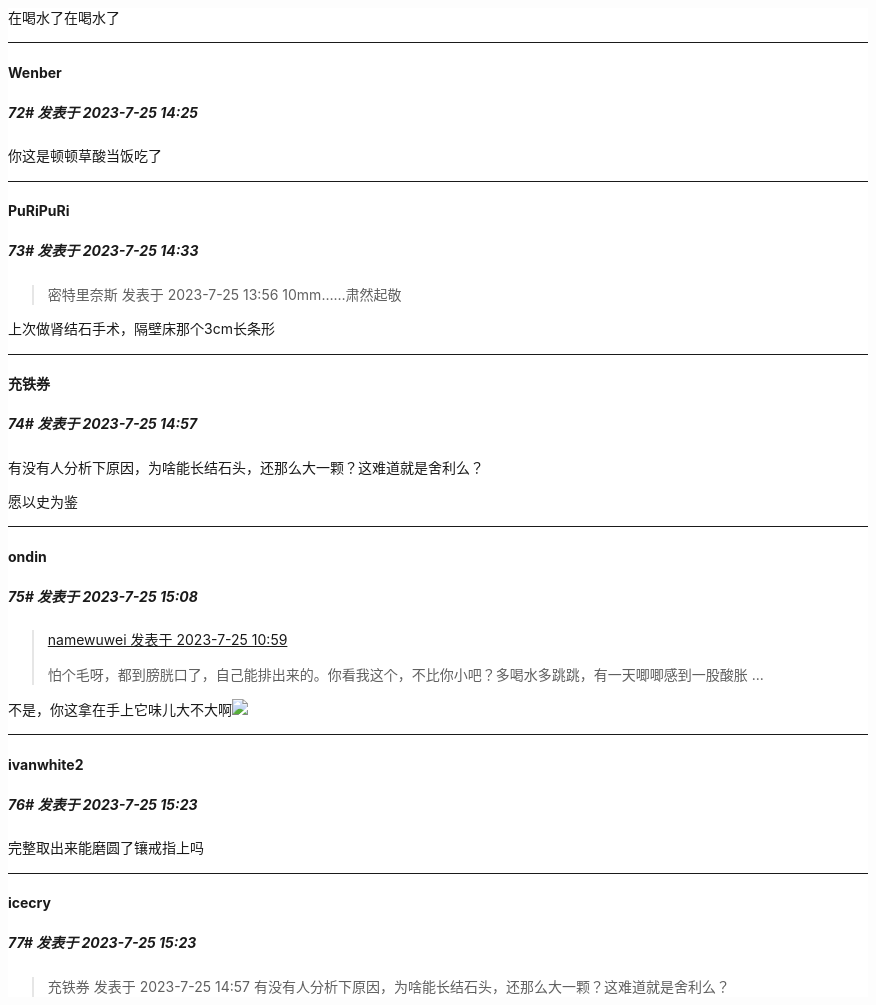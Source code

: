 在喝水了在喝水了


*****

####  Wenber  
##### 72#       发表于 2023-7-25 14:25

你这是顿顿草酸当饭吃了

*****

####  PuRiPuRi  
##### 73#       发表于 2023-7-25 14:33

<blockquote>密特里奈斯 发表于 2023-7-25 13:56
10mm……肃然起敬</blockquote>
上次做肾结石手术，隔壁床那个3cm长条形


*****

####  充铁券  
##### 74#       发表于 2023-7-25 14:57

有没有人分析下原因，为啥能长结石头，还那么大一颗？这难道就是舍利么？

愿以史为鉴


*****

####  ondin  
##### 75#       发表于 2023-7-25 15:08

<blockquote><a href="httphttps://bbs.saraba1st.com/2b/forum.php?mod=redirect&amp;goto=findpost&amp;pid=61779713&amp;ptid=2145768" target="_blank">namewuwei 发表于 2023-7-25 10:59</a>

怕个毛呀，都到膀胱口了，自己能排出来的。你看我这个，不比你小吧？多喝水多跳跳，有一天唧唧感到一股酸胀 ...</blockquote>
不是，你这拿在手上它味儿大不大啊<img src="https://static.saraba1st.com/image/smiley/face2017/068.png" referrerpolicy="no-referrer">


*****

####  ivanwhite2  
##### 76#       发表于 2023-7-25 15:23

完整取出来能磨圆了镶戒指上吗

*****

####  icecry  
##### 77#       发表于 2023-7-25 15:23

<blockquote>充铁券 发表于 2023-7-25 14:57
有没有人分析下原因，为啥能长结石头，还那么大一颗？这难道就是舍利么？
